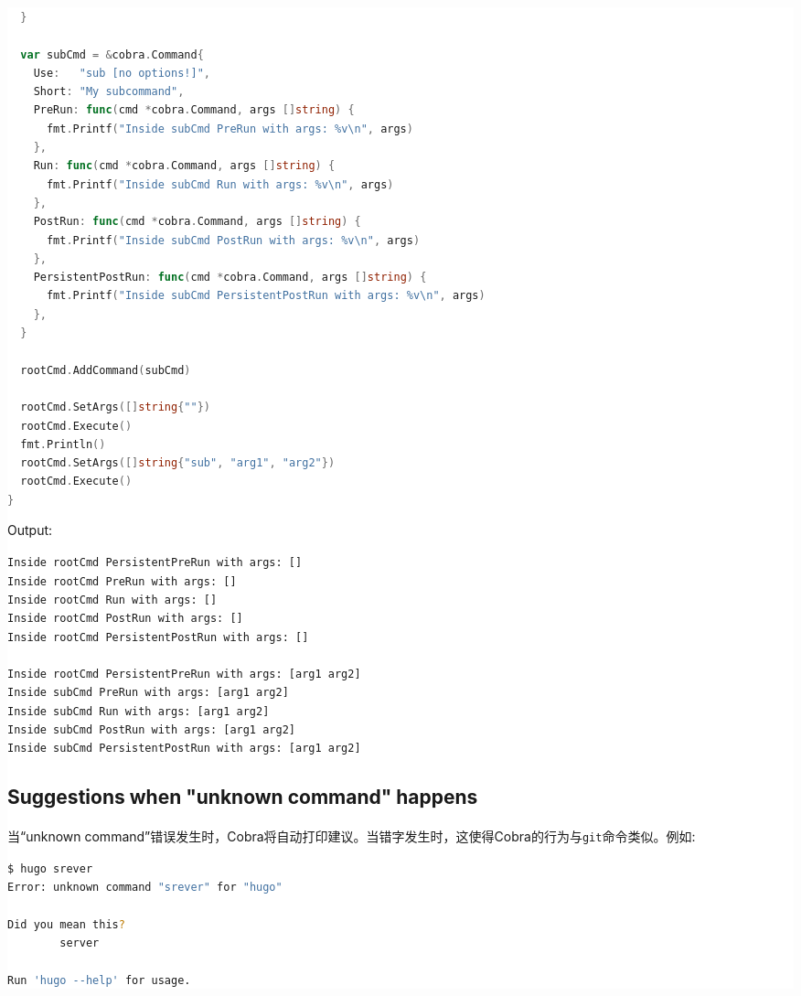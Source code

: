 ```go
  }

  var subCmd = &cobra.Command{
    Use:   "sub [no options!]",
    Short: "My subcommand",
    PreRun: func(cmd *cobra.Command, args []string) {
      fmt.Printf("Inside subCmd PreRun with args: %v\n", args)
    },
    Run: func(cmd *cobra.Command, args []string) {
      fmt.Printf("Inside subCmd Run with args: %v\n", args)
    },
    PostRun: func(cmd *cobra.Command, args []string) {
      fmt.Printf("Inside subCmd PostRun with args: %v\n", args)
    },
    PersistentPostRun: func(cmd *cobra.Command, args []string) {
      fmt.Printf("Inside subCmd PersistentPostRun with args: %v\n", args)
    },
  }

  rootCmd.AddCommand(subCmd)

  rootCmd.SetArgs([]string{""})
  rootCmd.Execute()
  fmt.Println()
  rootCmd.SetArgs([]string{"sub", "arg1", "arg2"})
  rootCmd.Execute()
}
```

Output:
```
Inside rootCmd PersistentPreRun with args: []
Inside rootCmd PreRun with args: []
Inside rootCmd Run with args: []
Inside rootCmd PostRun with args: []
Inside rootCmd PersistentPostRun with args: []

Inside rootCmd PersistentPreRun with args: [arg1 arg2]
Inside subCmd PreRun with args: [arg1 arg2]
Inside subCmd Run with args: [arg1 arg2]
Inside subCmd PostRun with args: [arg1 arg2]
Inside subCmd PersistentPostRun with args: [arg1 arg2]
```

## Suggestions when "unknown command" happens

当“unknown command”错误发生时，Cobra将自动打印建议。当错字发生时，这使得Cobra的行为与`git`命令类似。例如:

```bash
$ hugo srever
Error: unknown command "srever" for "hugo"

Did you mean this?
        server

Run 'hugo --help' for usage.
```
